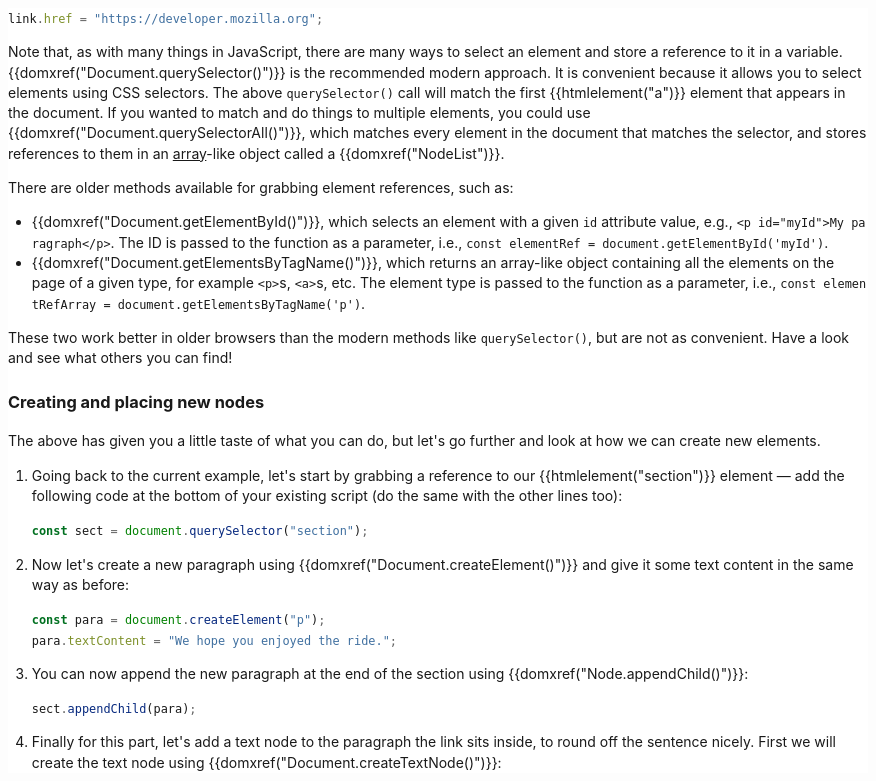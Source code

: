    ```js
   link.href = "https://developer.mozilla.org";
   ```

Note that, as with many things in JavaScript, there are many ways to select an element and store a reference to it in a variable. {{domxref("Document.querySelector()")}} is the recommended modern approach. It is convenient because it allows you to select elements using CSS selectors. The above `querySelector()` call will match the first {{htmlelement("a")}} element that appears in the document. If you wanted to match and do things to multiple elements, you could use {{domxref("Document.querySelectorAll()")}}, which matches every element in the document that matches the selector, and stores references to them in an [array](/en-US/docs/Learn_web_development/Core/Scripting/Arrays)-like object called a {{domxref("NodeList")}}.

There are older methods available for grabbing element references, such as:

- {{domxref("Document.getElementById()")}}, which selects an element with a given `id` attribute value, e.g., `<p id="myId">My paragraph</p>`. The ID is passed to the function as a parameter, i.e., `const elementRef = document.getElementById('myId')`.
- {{domxref("Document.getElementsByTagName()")}}, which returns an array-like object containing all the elements on the page of a given type, for example `<p>`s, `<a>`s, etc. The element type is passed to the function as a parameter, i.e., `const elementRefArray = document.getElementsByTagName('p')`.

These two work better in older browsers than the modern methods like `querySelector()`, but are not as convenient. Have a look and see what others you can find!

### Creating and placing new nodes

The above has given you a little taste of what you can do, but let's go further and look at how we can create new elements.

1. Going back to the current example, let's start by grabbing a reference to our {{htmlelement("section")}} element — add the following code at the bottom of your existing script (do the same with the other lines too):

   ```js
   const sect = document.querySelector("section");
   ```

2. Now let's create a new paragraph using {{domxref("Document.createElement()")}} and give it some text content in the same way as before:

   ```js
   const para = document.createElement("p");
   para.textContent = "We hope you enjoyed the ride.";
   ```

3. You can now append the new paragraph at the end of the section using {{domxref("Node.appendChild()")}}:

   ```js
   sect.appendChild(para);
   ```

4. Finally for this part, let's add a text node to the paragraph the link sits inside, to round off the sentence nicely. First we will create the text node using {{domxref("Document.createTextNode()")}}:
